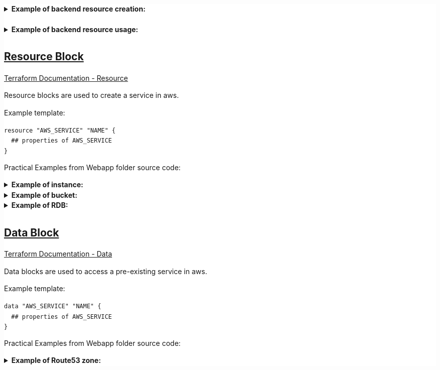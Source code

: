 <details><summary>
		<b>Example of backend resource creation:</b>
	</summary></details>

<br>

<details><summary>
		<b>Example of backend resource usage:</b>
	</summary></details>

## <u>Resource Block</u>

[Terraform Documentation - Resource](https://www.terraform.io/language/resources/syntax)

Resource blocks are used to create a service in aws.

Example template:

```
resource "AWS_SERVICE" "NAME" {
  ## properties of AWS_SERVICE
}
```

Practical Examples from Webapp folder source code:

<details><summary>
		<b>Example of instance:</b>
	</summary></details>

<details><summary>
		<b>Example of bucket:</b>
	</summary></details>
<details><summary>
		<b>Example of RDB:</b>
	</summary></details>


## <u>Data Block</u>

[Terraform Documentation - Data](https://www.terraform.io/language/data-sources)

Data blocks are used to access a pre-existing service in aws.

Example template:

```
data "AWS_SERVICE" "NAME" {
  ## properties of AWS_SERVICE
}
```

Practical Examples from Webapp folder source code:

<details><summary>
		<b>Example of Route53 zone:</b>
	</summary></details>
